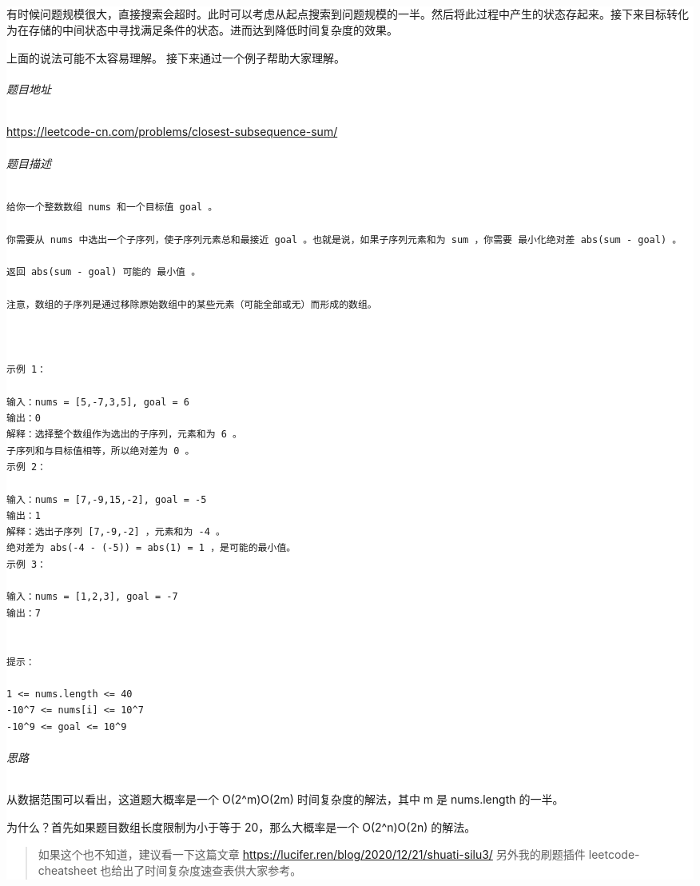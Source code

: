 有时候问题规模很大，直接搜索会超时。此时可以考虑从起点搜索到问题规模的一半。然后将此过程中产生的状态存起来。接下来目标转化为在存储的中间状态中寻找满足条件的状态。进而达到降低时间复杂度的效果。

上面的说法可能不太容易理解。 接下来通过一个例子帮助大家理解。

###### 题目地址

https://leetcode-cn.com/problems/closest-subsequence-sum/

###### 题目描述

```
给你一个整数数组 nums 和一个目标值 goal 。

你需要从 nums 中选出一个子序列，使子序列元素总和最接近 goal 。也就是说，如果子序列元素和为 sum ，你需要 最小化绝对差 abs(sum - goal) 。

返回 abs(sum - goal) 可能的 最小值 。

注意，数组的子序列是通过移除原始数组中的某些元素（可能全部或无）而形成的数组。

 

示例 1：

输入：nums = [5,-7,3,5], goal = 6
输出：0
解释：选择整个数组作为选出的子序列，元素和为 6 。
子序列和与目标值相等，所以绝对差为 0 。
示例 2：

输入：nums = [7,-9,15,-2], goal = -5
输出：1
解释：选出子序列 [7,-9,-2] ，元素和为 -4 。
绝对差为 abs(-4 - (-5)) = abs(1) = 1 ，是可能的最小值。
示例 3：

输入：nums = [1,2,3], goal = -7
输出：7
 

提示：

1 <= nums.length <= 40
-10^7 <= nums[i] <= 10^7
-10^9 <= goal <= 10^9
```

###### 思路

从数据范围可以看出，这道题大概率是一个 O(2^m)O(2m) 时间复杂度的解法，其中 m 是 nums.length 的一半。

为什么？首先如果题目数组长度限制为小于等于 20，那么大概率是一个 O(2^n)O(2n) 的解法。

> 如果这个也不知道，建议看一下这篇文章 https://lucifer.ren/blog/2020/12/21/shuati-silu3/ 另外我的刷题插件 leetcode-cheatsheet 也给出了时间复杂度速查表供大家参考。
